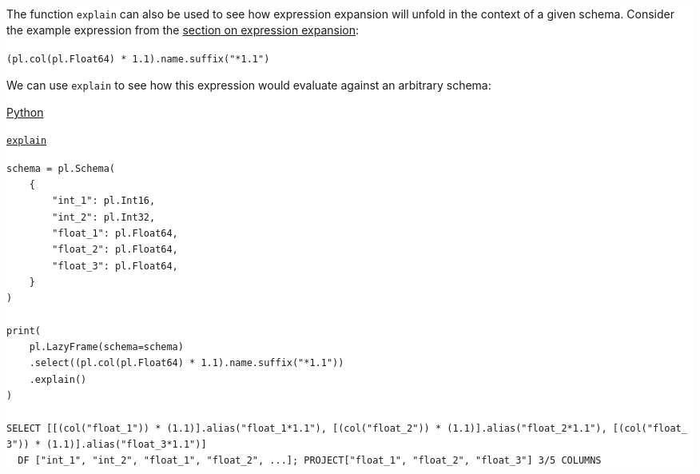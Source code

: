 The function `explain` can also be used to see how expression expansion
will unfold in the context of a given schema. Consider the example
expression from the [section on expression
expansion](https://docs.pola.rs/user-guide/concepts/expressions-and-contexts/#expression-expansion):

    (pl.col(pl.Float64) * 1.1).name.suffix("*1.1")

We can use `explain` to see how this expression would evaluate against
an arbitrary schema:

[ Python](#__tabbed_4_1)

[
`explain`](https://docs.pola.rs/api/python/stable/reference/lazyframe/api/polars.LazyFrame.explain.html)

    schema = pl.Schema(
        {
            "int_1": pl.Int16,
            "int_2": pl.Int32,
            "float_1": pl.Float64,
            "float_2": pl.Float64,
            "float_3": pl.Float64,
        }
    )

    print(
        pl.LazyFrame(schema=schema)
        .select((pl.col(pl.Float64) * 1.1).name.suffix("*1.1"))
        .explain()
    )

    SELECT [[(col("float_1")) * (1.1)].alias("float_1*1.1"), [(col("float_2")) * (1.1)].alias("float_2*1.1"), [(col("float_3")) * (1.1)].alias("float_3*1.1")]
      DF ["int_1", "int_2", "float_1", "float_2", ...]; PROJECT["float_1", "float_2", "float_3"] 3/5 COLUMNS
